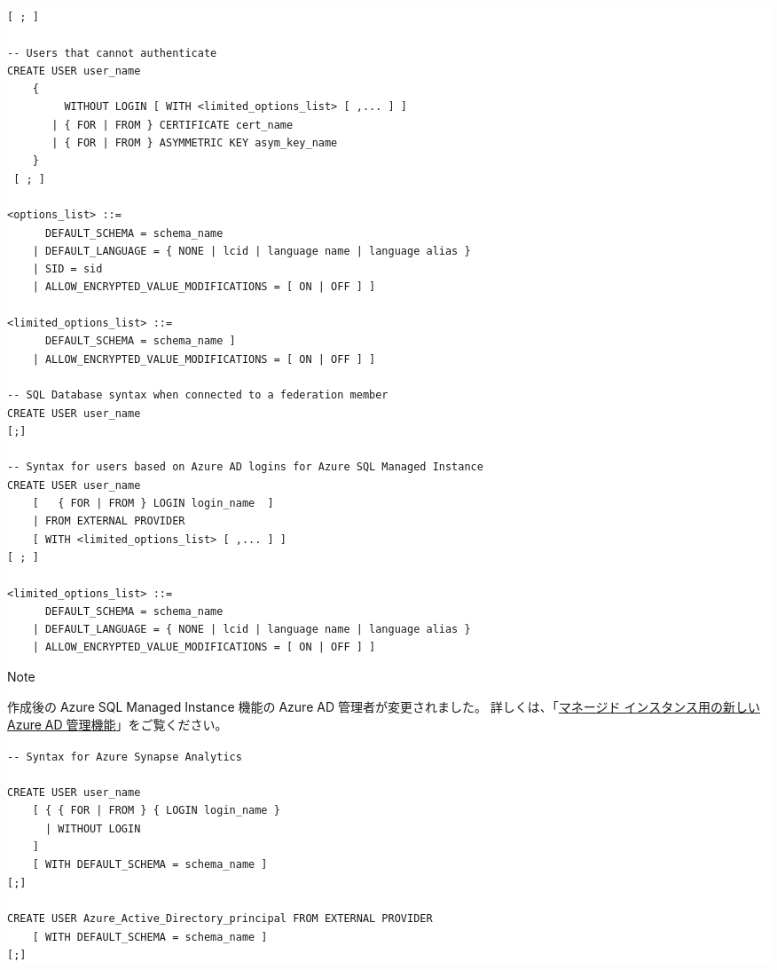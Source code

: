 ```syntaxsql
[ ; ]  
  
-- Users that cannot authenticate   
CREATE USER user_name   
    {  
         WITHOUT LOGIN [ WITH <limited_options_list> [ ,... ] ]  
       | { FOR | FROM } CERTIFICATE cert_name   
       | { FOR | FROM } ASYMMETRIC KEY asym_key_name   
    }  
 [ ; ]  
  
<options_list> ::=  
      DEFAULT_SCHEMA = schema_name  
    | DEFAULT_LANGUAGE = { NONE | lcid | language name | language alias }  
    | SID = sid   
    | ALLOW_ENCRYPTED_VALUE_MODIFICATIONS = [ ON | OFF ] ]  
  
<limited_options_list> ::=  
      DEFAULT_SCHEMA = schema_name ]   
    | ALLOW_ENCRYPTED_VALUE_MODIFICATIONS = [ ON | OFF ] ]  
  
-- SQL Database syntax when connected to a federation member  
CREATE USER user_name  
[;]

-- Syntax for users based on Azure AD logins for Azure SQL Managed Instance
CREATE USER user_name   
    [   { FOR | FROM } LOGIN login_name  ]  
    | FROM EXTERNAL PROVIDER
    [ WITH <limited_options_list> [ ,... ] ]   
[ ; ]  

<limited_options_list> ::=  
      DEFAULT_SCHEMA = schema_name 
    | DEFAULT_LANGUAGE = { NONE | lcid | language name | language alias }   
    | ALLOW_ENCRYPTED_VALUE_MODIFICATIONS = [ ON | OFF ] ] 
```

> [!NOTE]
> 作成後の Azure SQL Managed Instance 機能の Azure AD 管理者が変更されました。 詳しくは、「[マネージド インスタンス用の新しい Azure AD 管理機能](/azure/sql-database/sql-database-aad-authentication-configure#new-azure-ad-admin-functionality-for-mi)」をご覧ください。

```syntaxsql
-- Syntax for Azure Synapse Analytics  
  
CREATE USER user_name   
    [ { { FOR | FROM } { LOGIN login_name }   
      | WITHOUT LOGIN  
    ]   
    [ WITH DEFAULT_SCHEMA = schema_name ]  
[;]

CREATE USER Azure_Active_Directory_principal FROM EXTERNAL PROVIDER  
    [ WITH DEFAULT_SCHEMA = schema_name ]  
[;]
``` 
  